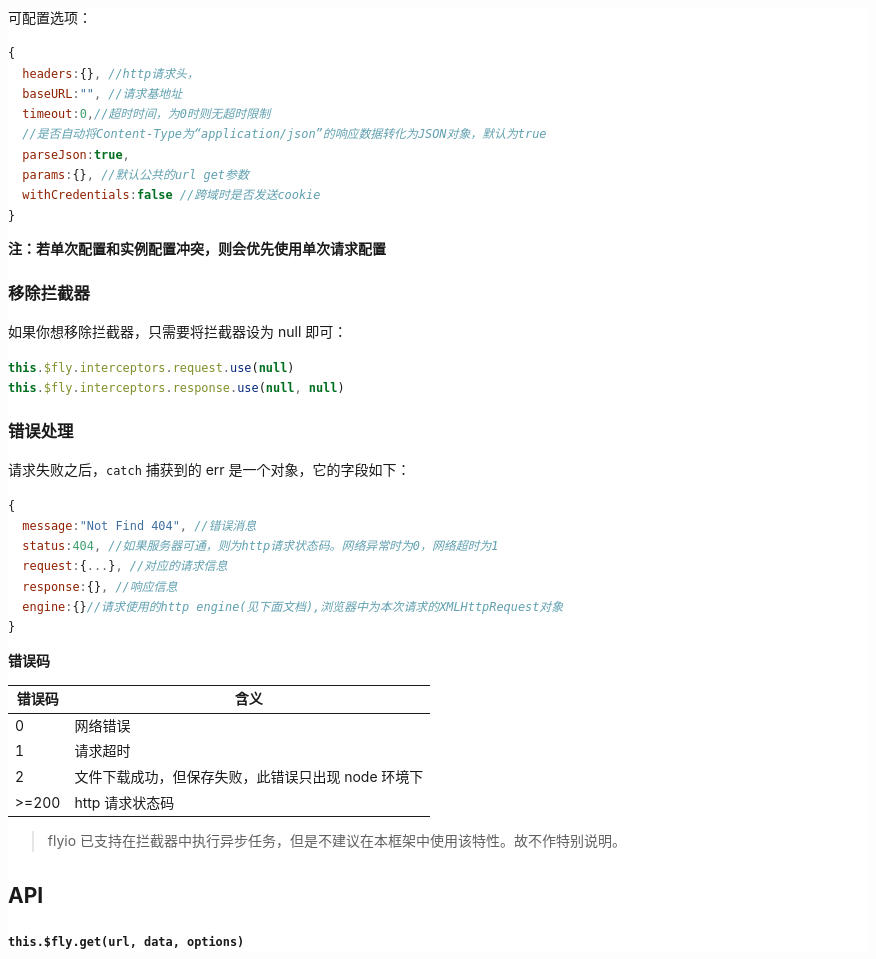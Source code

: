可配置选项：

```javascript
{
  headers:{}, //http请求头，
  baseURL:"", //请求基地址
  timeout:0,//超时时间，为0时则无超时限制
  //是否自动将Content-Type为“application/json”的响应数据转化为JSON对象，默认为true
  parseJson:true,
  params:{}, //默认公共的url get参数
  withCredentials:false //跨域时是否发送cookie
}
```

**注：若单次配置和实例配置冲突，则会优先使用单次请求配置**

### 移除拦截器

如果你想移除拦截器，只需要将拦截器设为 null 即可：

```javascript
this.$fly.interceptors.request.use(null)
this.$fly.interceptors.response.use(null, null)
```

### 错误处理

请求失败之后，`catch` 捕获到的 err 是一个对象，它的字段如下：

```javascript
{
  message:"Not Find 404", //错误消息
  status:404, //如果服务器可通，则为http请求状态码。网络异常时为0，网络超时为1
  request:{...}, //对应的请求信息
  response:{}, //响应信息
  engine:{}//请求使用的http engine(见下面文档),浏览器中为本次请求的XMLHttpRequest对象
}
```

**错误码**

| 错误码 | 含义                                               |
| ------ | -------------------------------------------------- |
| 0      | 网络错误                                           |
| 1      | 请求超时                                           |
| 2      | 文件下载成功，但保存失败，此错误只出现 node 环境下 |
| >=200  | http 请求状态码                                    |

> flyio 已支持在拦截器中执行异步任务，但是不建议在本框架中使用该特性。故不作特别说明。

## API

#### `this.$fly.get(url, data, options)`
